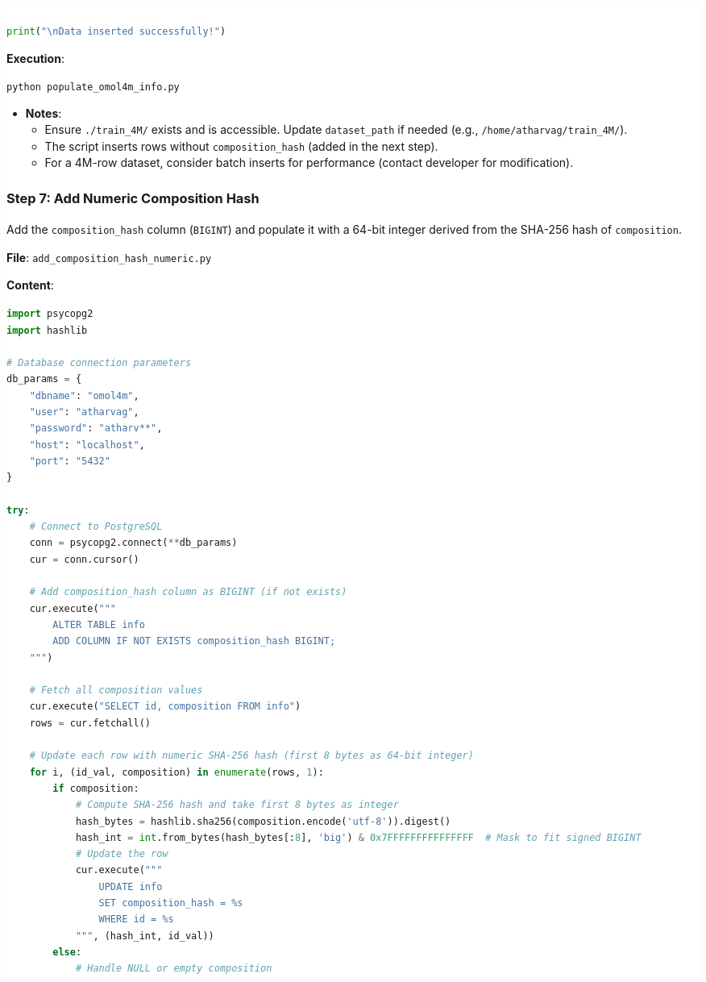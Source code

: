 ```python

print("\nData inserted successfully!")
```

**Execution**:
```bash
python populate_omol4m_info.py
```
- **Notes**:
  - Ensure `./train_4M/` exists and is accessible. Update `dataset_path` if needed (e.g., `/home/atharvag/train_4M/`).
  - The script inserts rows without `composition_hash` (added in the next step).
  - For a 4M-row dataset, consider batch inserts for performance (contact developer for modification).

### Step 7: Add Numeric Composition Hash
Add the `composition_hash` column (`BIGINT`) and populate it with a 64-bit integer derived from the SHA-256 hash of `composition`.

**File**: `add_composition_hash_numeric.py`

**Content**:
```python
import psycopg2
import hashlib

# Database connection parameters
db_params = {
    "dbname": "omol4m",
    "user": "atharvag",
    "password": "atharv**",
    "host": "localhost",
    "port": "5432"
}

try:
    # Connect to PostgreSQL
    conn = psycopg2.connect(**db_params)
    cur = conn.cursor()

    # Add composition_hash column as BIGINT (if not exists)
    cur.execute("""
        ALTER TABLE info
        ADD COLUMN IF NOT EXISTS composition_hash BIGINT;
    """)

    # Fetch all composition values
    cur.execute("SELECT id, composition FROM info")
    rows = cur.fetchall()

    # Update each row with numeric SHA-256 hash (first 8 bytes as 64-bit integer)
    for i, (id_val, composition) in enumerate(rows, 1):
        if composition:
            # Compute SHA-256 hash and take first 8 bytes as integer
            hash_bytes = hashlib.sha256(composition.encode('utf-8')).digest()
            hash_int = int.from_bytes(hash_bytes[:8], 'big') & 0x7FFFFFFFFFFFFFFF  # Mask to fit signed BIGINT
            # Update the row
            cur.execute("""
                UPDATE info
                SET composition_hash = %s
                WHERE id = %s
            """, (hash_int, id_val))
        else:
            # Handle NULL or empty composition
```